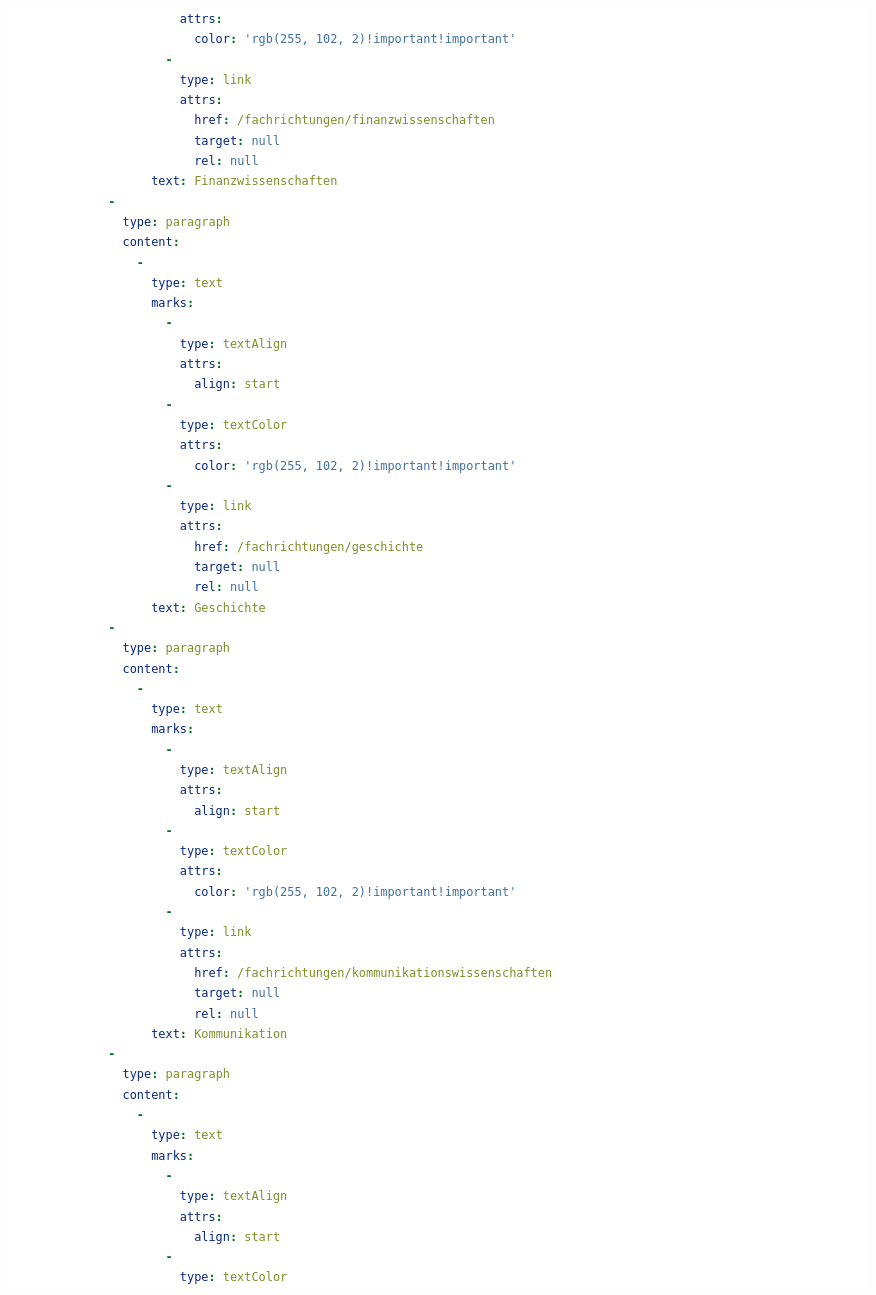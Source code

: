 ```yaml
                        attrs:
                          color: 'rgb(255, 102, 2)!important!important'
                      -
                        type: link
                        attrs:
                          href: /fachrichtungen/finanzwissenschaften
                          target: null
                          rel: null
                    text: Finanzwissenschaften
              -
                type: paragraph
                content:
                  -
                    type: text
                    marks:
                      -
                        type: textAlign
                        attrs:
                          align: start
                      -
                        type: textColor
                        attrs:
                          color: 'rgb(255, 102, 2)!important!important'
                      -
                        type: link
                        attrs:
                          href: /fachrichtungen/geschichte
                          target: null
                          rel: null
                    text: Geschichte
              -
                type: paragraph
                content:
                  -
                    type: text
                    marks:
                      -
                        type: textAlign
                        attrs:
                          align: start
                      -
                        type: textColor
                        attrs:
                          color: 'rgb(255, 102, 2)!important!important'
                      -
                        type: link
                        attrs:
                          href: /fachrichtungen/kommunikationswissenschaften
                          target: null
                          rel: null
                    text: Kommunikation
              -
                type: paragraph
                content:
                  -
                    type: text
                    marks:
                      -
                        type: textAlign
                        attrs:
                          align: start
                      -
                        type: textColor
```